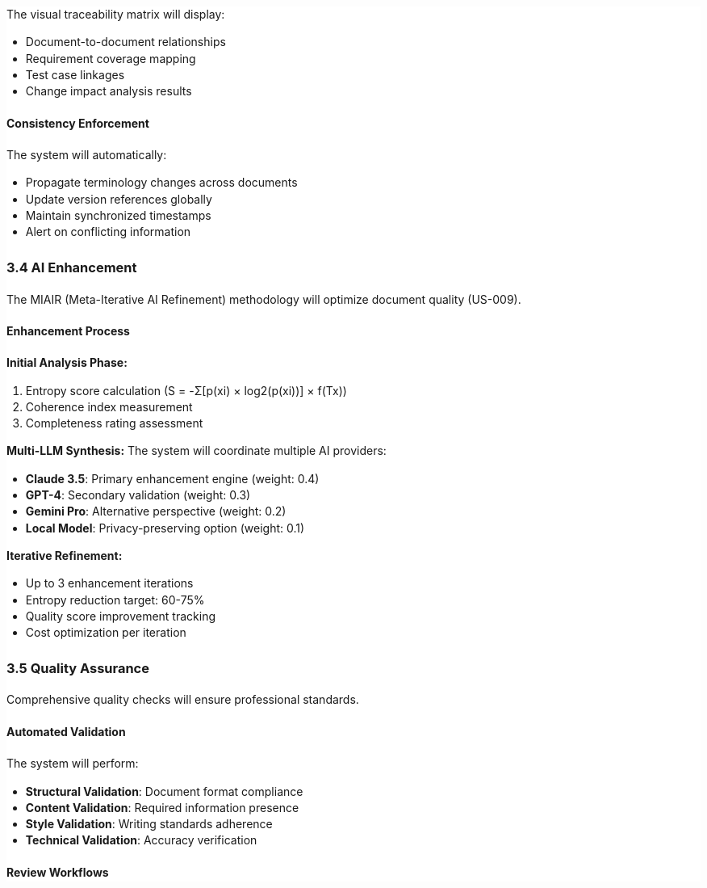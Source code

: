 The visual traceability matrix will display:

- Document-to-document relationships
- Requirement coverage mapping
- Test case linkages
- Change impact analysis results

#### Consistency Enforcement

The system will automatically:

- Propagate terminology changes across documents
- Update version references globally
- Maintain synchronized timestamps
- Alert on conflicting information

### 3.4 AI Enhancement

The MIAIR (Meta-Iterative AI Refinement) methodology will optimize document quality (US-009).

#### Enhancement Process

**Initial Analysis Phase:**

1. Entropy score calculation (S = -Σ[p(xi) × log2(p(xi))] × f(Tx))
2. Coherence index measurement
3. Completeness rating assessment

**Multi-LLM Synthesis:**
The system will coordinate multiple AI providers:

- **Claude 3.5**: Primary enhancement engine (weight: 0.4)
- **GPT-4**: Secondary validation (weight: 0.3)
- **Gemini Pro**: Alternative perspective (weight: 0.2)
- **Local Model**: Privacy-preserving option (weight: 0.1)

**Iterative Refinement:**

- Up to 3 enhancement iterations
- Entropy reduction target: 60-75%
- Quality score improvement tracking
- Cost optimization per iteration

### 3.5 Quality Assurance

Comprehensive quality checks will ensure professional standards.

#### Automated Validation

The system will perform:

- **Structural Validation**: Document format compliance
- **Content Validation**: Required information presence
- **Style Validation**: Writing standards adherence
- **Technical Validation**: Accuracy verification

#### Review Workflows
